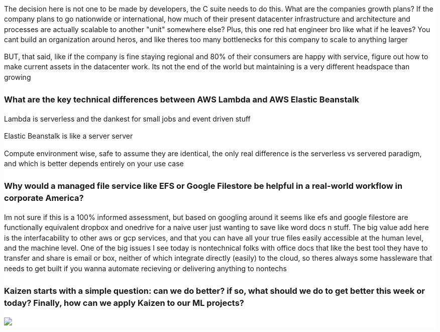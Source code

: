 The decision here is not one to be made by developers, the C suite needs to do this. What are the companies growth plans? If the company plans to go nationwide or international, how much of their present datacenter infrastructure and architecture and processes are actually scalable to another "unit" somewhere else? Plus, this one red hat engineer bro like what if he leaves? You cant build an organization around heros, and like theres too many bottlenecks for this company to scale to anything larger

BUT, that said, like if the company is fine staying regional and 80% of their consumers are happy with service, figure out how to make current assets in the datacenter work. Its not the end of the world but maintaining is a very different headspace than growing

### What are the key technical differences between AWS Lambda and AWS Elastic Beanstalk

Lambda is serverless and the dankest for small jobs and event driven stuff

Elastic Beanstalk is like a server server

Compute environment wise, safe to assume they are identical, the only real difference is the serverless vs servered paradigm, and which is better depends entirely on your use case

### Why would a managed file service like EFS or Google Filestore be helpful in a real-world workflow in corporate America?

Im not sure if this is a 100% informed assessment, but based on googling around it seems like efs and google filestore are functionally equivalent dropbox and onedrive for a naive user just wanting to save like word docs n stuff. The big value add here is the interfacability to other aws or gcp services, and that you can have all your true files easily accessible at the human level, and the machine level. One of the big issues I see today is nontechnical folks with office docs that like the best tool they have to transfer and share is email or box, neither of which integrate directly (easily) to the cloud, so theres always some hassleware that needs to get built if you wanna automate recieving or delivering anything to nontechs

### Kaizen starts with a simple question: can we do better? if so, what should we do to get better this week or today? Finally, how can we apply Kaizen to our ML projects?

![](https://browsecat.art/sites/default/files/consciousness-wallpapers-103583-718865-787819.png)
